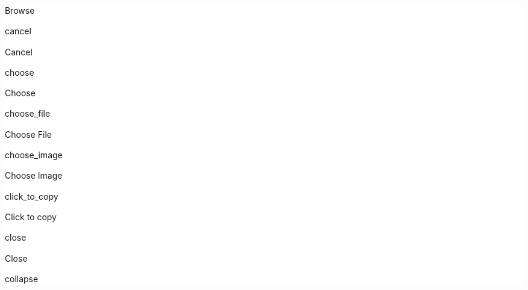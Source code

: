 </td><td width="50%">

Browse

</td></tr>
<tr><td width="50%">

cancel

</td><td width="50%">

Cancel

</td></tr>
<tr><td width="50%">

choose

</td><td width="50%">

Choose

</td></tr>
<tr><td width="50%">

choose_file

</td><td width="50%">

Choose File

</td></tr>
<tr><td width="50%">

choose_image

</td><td width="50%">

Choose Image

</td></tr>
<tr><td width="50%">

click_to_copy

</td><td width="50%">

Click to copy

</td></tr>
<tr><td width="50%">

close

</td><td width="50%">

Close

</td></tr>
<tr><td width="50%">

collapse

</td><td width="50%">
